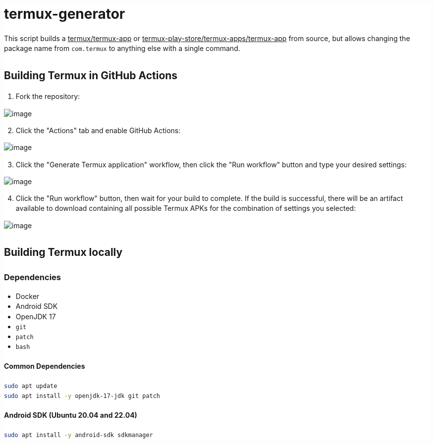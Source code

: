 # termux-generator

This script builds a [termux/termux-app](https://github.com/termux/termux-app) or [termux-play-store/termux-apps/termux-app](https://github.com/termux-play-store/termux-apps/tree/main/termux-app) from source, but allows changing the package name from `com.termux` to anything else with a single command.

## Building Termux in GitHub Actions

1. Fork the repository:

<img width="189" height="43" alt="image" src="https://github.com/user-attachments/assets/7aa63b58-b8d5-4b30-957b-fd041bee003d" />

2. Click the "Actions" tab and enable GitHub Actions:

<img width="953" height="407" alt="image" src="https://github.com/user-attachments/assets/76561301-61bd-4f58-8511-38d4486e26ac" />

3. Click the "Generate Termux application" workflow, then click the "Run workflow" button and type your desired settings:

<img width="450" height="810" alt="image" src="https://github.com/user-attachments/assets/7b914a69-7654-4150-8e68-4086a10ba3fd" />

4. Click the "Run workflow" button, then wait for your build to complete. If the build is successful, there will be an artifact available to download containing all possible Termux APKs for the combination of settings you selected:

<img width="1148" height="250" alt="image" src="https://github.com/user-attachments/assets/7bbc8338-1c9e-4a34-966f-87a65cadc471" />


## Building Termux locally

### Dependencies

- Docker
- Android SDK
- OpenJDK 17
- `git`
- `patch`
- `bash`

#### Common Dependencies
```bash
sudo apt update
sudo apt install -y openjdk-17-jdk git patch
```

#### Android SDK (Ubuntu 20.04 and 22.04)

```bash
sudo apt install -y android-sdk sdkmanager
```
